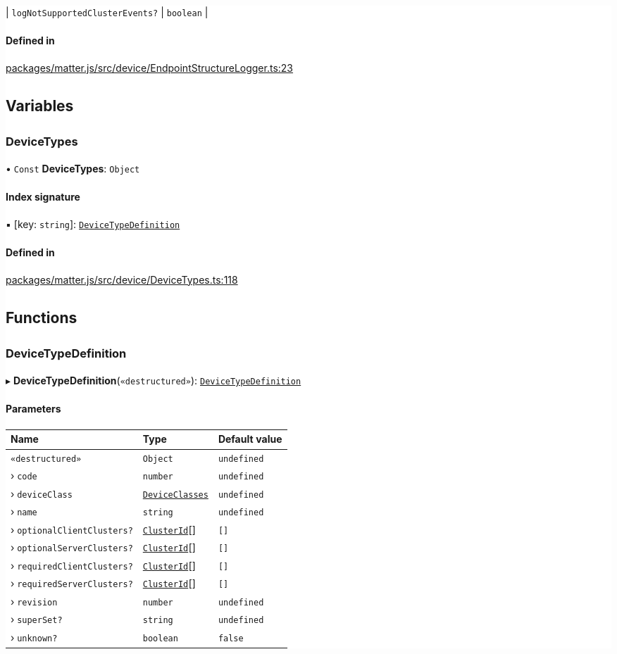 | `logNotSupportedClusterEvents?` | `boolean` |

#### Defined in

[packages/matter.js/src/device/EndpointStructureLogger.ts:23](https://github.com/project-chip/matter.js/blob/c0d55745d5279e16fdfaa7d2c564daa31e19c627/packages/matter.js/src/device/EndpointStructureLogger.ts#L23)

## Variables

### DeviceTypes

• `Const` **DeviceTypes**: `Object`

#### Index signature

▪ [key: `string`]: [`DeviceTypeDefinition`](../interfaces/device_export.DeviceTypeDefinition.md)

#### Defined in

[packages/matter.js/src/device/DeviceTypes.ts:118](https://github.com/project-chip/matter.js/blob/c0d55745d5279e16fdfaa7d2c564daa31e19c627/packages/matter.js/src/device/DeviceTypes.ts#L118)

## Functions

### DeviceTypeDefinition

▸ **DeviceTypeDefinition**(`«destructured»`): [`DeviceTypeDefinition`](../interfaces/device_export.DeviceTypeDefinition.md)

#### Parameters

| Name | Type | Default value |
| :------ | :------ | :------ |
| `«destructured»` | `Object` | `undefined` |
| › `code` | `number` | `undefined` |
| › `deviceClass` | [`DeviceClasses`](../enums/device_export.DeviceClasses.md) | `undefined` |
| › `name` | `string` | `undefined` |
| › `optionalClientClusters?` | [`ClusterId`](datatype_export.md#clusterid)[] | `[]` |
| › `optionalServerClusters?` | [`ClusterId`](datatype_export.md#clusterid)[] | `[]` |
| › `requiredClientClusters?` | [`ClusterId`](datatype_export.md#clusterid)[] | `[]` |
| › `requiredServerClusters?` | [`ClusterId`](datatype_export.md#clusterid)[] | `[]` |
| › `revision` | `number` | `undefined` |
| › `superSet?` | `string` | `undefined` |
| › `unknown?` | `boolean` | `false` |
